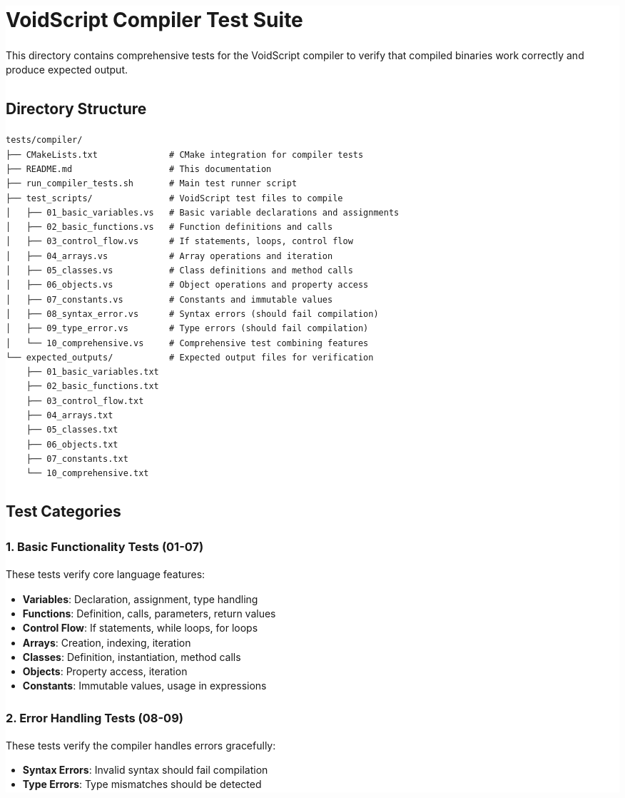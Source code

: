 # VoidScript Compiler Test Suite

This directory contains comprehensive tests for the VoidScript compiler to verify that compiled binaries work correctly and produce expected output.

## Directory Structure

```
tests/compiler/
├── CMakeLists.txt              # CMake integration for compiler tests
├── README.md                   # This documentation
├── run_compiler_tests.sh       # Main test runner script
├── test_scripts/               # VoidScript test files to compile
│   ├── 01_basic_variables.vs   # Basic variable declarations and assignments
│   ├── 02_basic_functions.vs   # Function definitions and calls
│   ├── 03_control_flow.vs      # If statements, loops, control flow
│   ├── 04_arrays.vs            # Array operations and iteration
│   ├── 05_classes.vs           # Class definitions and method calls
│   ├── 06_objects.vs           # Object operations and property access
│   ├── 07_constants.vs         # Constants and immutable values
│   ├── 08_syntax_error.vs      # Syntax errors (should fail compilation)
│   ├── 09_type_error.vs        # Type errors (should fail compilation)
│   └── 10_comprehensive.vs     # Comprehensive test combining features
└── expected_outputs/           # Expected output files for verification
    ├── 01_basic_variables.txt
    ├── 02_basic_functions.txt
    ├── 03_control_flow.txt
    ├── 04_arrays.txt
    ├── 05_classes.txt
    ├── 06_objects.txt
    ├── 07_constants.txt
    └── 10_comprehensive.txt
```

## Test Categories

### 1. Basic Functionality Tests (01-07)
These tests verify core language features:
- **Variables**: Declaration, assignment, type handling
- **Functions**: Definition, calls, parameters, return values
- **Control Flow**: If statements, while loops, for loops
- **Arrays**: Creation, indexing, iteration
- **Classes**: Definition, instantiation, method calls
- **Objects**: Property access, iteration
- **Constants**: Immutable values, usage in expressions

### 2. Error Handling Tests (08-09)
These tests verify the compiler handles errors gracefully:
- **Syntax Errors**: Invalid syntax should fail compilation
- **Type Errors**: Type mismatches should be detected

